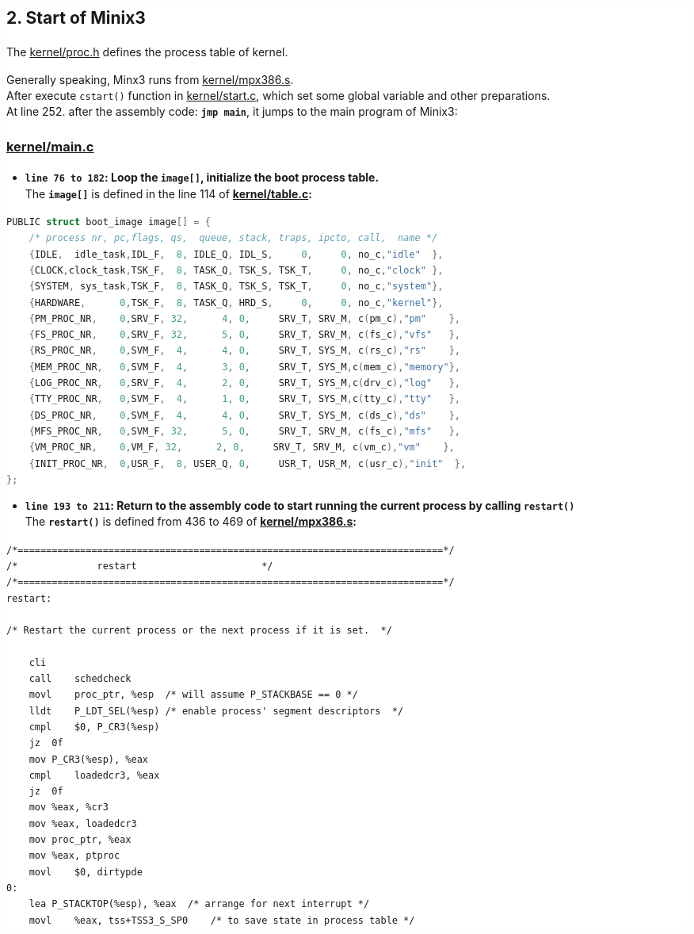## 2. Start of Minix3
The [kernel/proc.h](https://github.com/Angold-4/OSDI/blob/master/Minix3/kernel/proc.h) defines the process table of kernel.<br>

Generally speaking, Minx3 runs from [kernel/mpx386.s](https://github.com/Angold-4/OSDI/blob/master/Minix3/kernel/arch/i386/mpx386.S).<br>
After execute `cstart()` function in [kernel/start.c](https://github.com/Angold-4/OSDI/blob/master/Minix3/kernel/start.c), which set some global variable and other preparations.<br>
At line 252. after the assembly code: **`jmp main`**, it jumps to the main program of Minix3:

### [kernel/main.c](https://github.com/Angold-4/OSDI/blob/master/Minix3/kernel/main.c)
* **`line 76 to 182`: Loop the `image[]`, initialize the boot process table.**<br>
The **`image[]`** is defined in the line 114 of **[kernel/table.c](https://github.com/Angold-4/OSDI/blob/master/Minix3/kernel/table.c):**
```c
PUBLIC struct boot_image image[] = {
    /* process nr, pc,flags, qs,  queue, stack, traps, ipcto, call,  name */ 
    {IDLE,  idle_task,IDL_F,  8, IDLE_Q, IDL_S,     0,     0, no_c,"idle"  },
    {CLOCK,clock_task,TSK_F,  8, TASK_Q, TSK_S, TSK_T,     0, no_c,"clock" },
    {SYSTEM, sys_task,TSK_F,  8, TASK_Q, TSK_S, TSK_T,     0, no_c,"system"},
    {HARDWARE,      0,TSK_F,  8, TASK_Q, HRD_S,     0,     0, no_c,"kernel"},
    {PM_PROC_NR,    0,SRV_F, 32,      4, 0,     SRV_T, SRV_M, c(pm_c),"pm"    },
    {FS_PROC_NR,    0,SRV_F, 32,      5, 0,     SRV_T, SRV_M, c(fs_c),"vfs"   },
    {RS_PROC_NR,    0,SVM_F,  4,      4, 0,     SRV_T, SYS_M, c(rs_c),"rs"    },
    {MEM_PROC_NR,   0,SVM_F,  4,      3, 0,     SRV_T, SYS_M,c(mem_c),"memory"},
    {LOG_PROC_NR,   0,SRV_F,  4,      2, 0,     SRV_T, SYS_M,c(drv_c),"log"   },
    {TTY_PROC_NR,   0,SVM_F,  4,      1, 0,     SRV_T, SYS_M,c(tty_c),"tty"   },
    {DS_PROC_NR,    0,SVM_F,  4,      4, 0,     SRV_T, SYS_M, c(ds_c),"ds"    },
    {MFS_PROC_NR,   0,SVM_F, 32,      5, 0,     SRV_T, SRV_M, c(fs_c),"mfs"   },
    {VM_PROC_NR,    0,VM_F, 32,      2, 0,     SRV_T, SRV_M, c(vm_c),"vm"    },
    {INIT_PROC_NR,  0,USR_F,  8, USER_Q, 0,     USR_T, USR_M, c(usr_c),"init"  },
};
```
* **`line 193 to 211`: Return to the assembly code to start running the current process by calling `restart()`**<br>
The **`restart()`** is defined from 436 to 469 of **[kernel/mpx386.s](https://github.com/Angold-4/OSDI/blob/master/Minix3/kernel/arch/i386/mpx386.S):**

```assembly
/*===========================================================================*/
/*				restart					     */
/*===========================================================================*/
restart:

/* Restart the current process or the next process if it is set.  */

	cli
	call	schedcheck
	movl	proc_ptr, %esp	/* will assume P_STACKBASE == 0 */
	lldt	P_LDT_SEL(%esp)	/* enable process' segment descriptors  */
	cmpl	$0, P_CR3(%esp)
	jz	0f
	mov	P_CR3(%esp), %eax
	cmpl	loadedcr3, %eax
	jz	0f
	mov	%eax, %cr3
	mov	%eax, loadedcr3
	mov	proc_ptr, %eax
	mov	%eax, ptproc
	movl	$0, dirtypde
0:
	lea	P_STACKTOP(%esp), %eax	/* arrange for next interrupt */
	movl	%eax, tss+TSS3_S_SP0	/* to save state in process table */
```